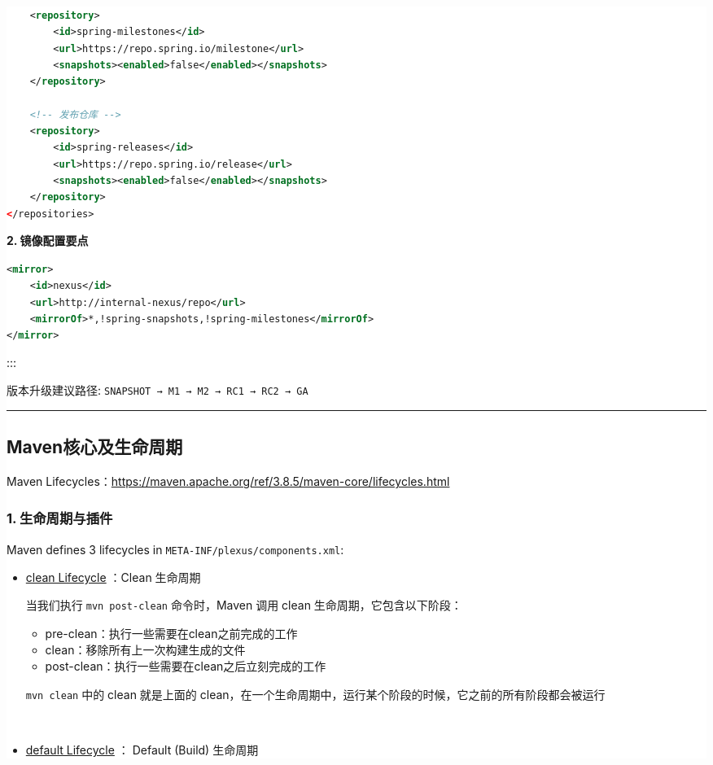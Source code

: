 ```xml
    <repository>
        <id>spring-milestones</id>
        <url>https://repo.spring.io/milestone</url>
        <snapshots><enabled>false</enabled></snapshots>
    </repository>
    
    <!-- 发布仓库 -->
    <repository>
        <id>spring-releases</id>
        <url>https://repo.spring.io/release</url>
        <snapshots><enabled>false</enabled></snapshots>
    </repository>
</repositories>
```

**2. 镜像配置要点**
```xml
<mirror>
    <id>nexus</id>
    <url>http://internal-nexus/repo</url>
    <mirrorOf>*,!spring-snapshots,!spring-milestones</mirrorOf>
</mirror>
```
:::

版本升级建议路径: `SNAPSHOT → M1 → M2 → RC1 → RC2 → GA`






---



## Maven核心及生命周期

Maven Lifecycles：https://maven.apache.org/ref/3.8.5/maven-core/lifecycles.html

### 1. 生命周期与插件

Maven defines 3 lifecycles in `META-INF/plexus/components.xml`:

- [clean Lifecycle](https://maven.apache.org/ref/3.8.5/maven-core/lifecycles.html#clean_Lifecycle) ：Clean 生命周期

  当我们执行 `mvn post-clean` 命令时，Maven 调用 clean 生命周期，它包含以下阶段：

  - pre-clean：执行一些需要在clean之前完成的工作
  - clean：移除所有上一次构建生成的文件
  - post-clean：执行一些需要在clean之后立刻完成的工作

  `mvn clean` 中的 clean 就是上面的 clean，在一个生命周期中，运行某个阶段的时候，它之前的所有阶段都会被运行

  <br/>

- [default Lifecycle](https://maven.apache.org/ref/3.8.5/maven-core/lifecycles.html#default_Lifecycle) ： Default (Build) 生命周期
